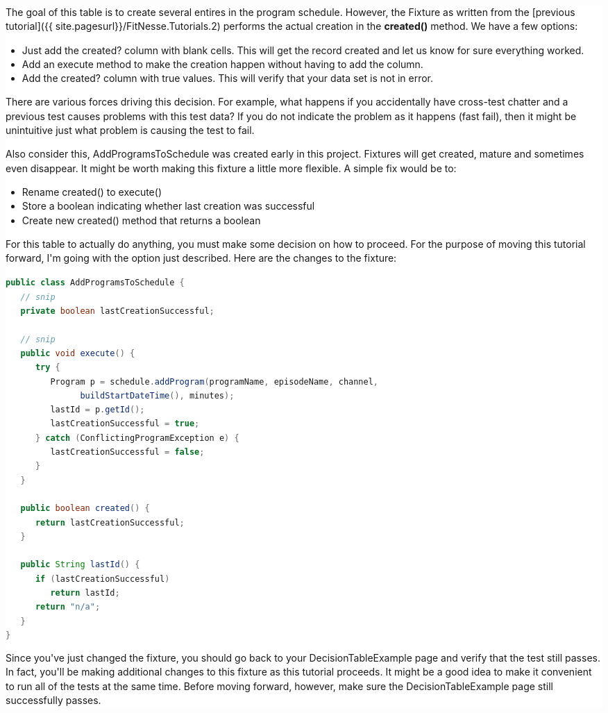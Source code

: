 The goal of this table is to create several entires in the program schedule. However, the Fixture as written from the [previous tutorial]({{ site.pagesurl}}/FitNesse.Tutorials.2) performs the actual creation in the **created()** method. We have a few options:
* Just add the created? column with blank cells. This will get the record created and let us know for sure everything worked.
* Add an execute method to make the creation happen without having to add the column.
* Add the created? column with true values. This will verify that your data set is not in error.

There are various forces driving this decision. For example, what happens if you accidentally have cross-test chatter and a previous test causes problems with this test data? If you do not indicate the problem as it happens (fast fail), then it might be unintuitive just what problem is causing the test to fail.

Also consider this, AddProgramsToSchedule was created early in this project. Fixtures will get created, mature and sometimes even disappear. It might be worth making this fixture a little more flexible. A simple fix would be to:
* Rename created() to execute()
* Store a boolean indicating whether last creation was successful
* Create new created() method that returns a boolean

For this table to actually do anything, you must make some decision on how to proceed. For the purpose of moving this tutorial forward, I'm going with the option just described. Here are the changes to the fixture:

```java
public class AddProgramsToSchedule {
   // snip
   private boolean lastCreationSuccessful;

   // snip
   public void execute() {
      try {
         Program p = schedule.addProgram(programName, episodeName, channel,
               buildStartDateTime(), minutes);
         lastId = p.getId();
         lastCreationSuccessful = true;
      } catch (ConflictingProgramException e) {
         lastCreationSuccessful = false;
      }
   }

   public boolean created() {
      return lastCreationSuccessful;
   }

   public String lastId() {
      if (lastCreationSuccessful)
         return lastId;
      return "n/a";
   }
}
```

Since you've just changed the fixture, you should go back to your DecisionTableExample page and verify that the test still passes. In fact, you'll be making additional changes to this fixture as this tutorial proceeds. It might be a good idea to make it convenient to run all of the tests at the same time. Before moving forward, however, make sure the DecisionTableExample page still successfully passes.
